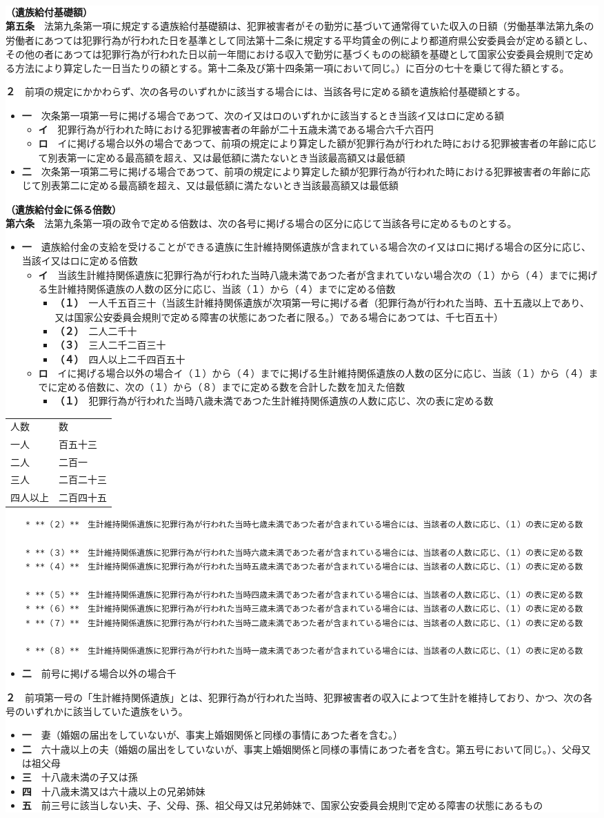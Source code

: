 **（遺族給付基礎額）**  
**第五条**　法第九条第一項に規定する遺族給付基礎額は、犯罪被害者がその勤労に基づいて通常得ていた収入の日額（労働基準法第九条の労働者にあつては犯罪行為が行われた日を基準として同法第十二条に規定する平均賃金の例により都道府県公安委員会が定める額とし、その他の者にあつては犯罪行為が行われた日以前一年間における収入で勤労に基づくものの総額を基礎として国家公安委員会規則で定める方法により算定した一日当たりの額とする。第十二条及び第十四条第一項において同じ。）に百分の七十を乗じて得た額とする。  
  
**２**　前項の規定にかかわらず、次の各号のいずれかに該当する場合には、当該各号に定める額を遺族給付基礎額とする。  
* **一**　次条第一項第一号に掲げる場合であつて、次のイ又はロのいずれかに該当するとき当該イ又はロに定める額  
	* **イ**　犯罪行為が行われた時における犯罪被害者の年齢が二十五歳未満である場合六千六百円  
	* **ロ**　イに掲げる場合以外の場合であつて、前項の規定により算定した額が犯罪行為が行われた時における犯罪被害者の年齢に応じて別表第一に定める最高額を超え、又は最低額に満たないとき当該最高額又は最低額  
* **二**　次条第一項第二号に掲げる場合であつて、前項の規定により算定した額が犯罪行為が行われた時における犯罪被害者の年齢に応じて別表第二に定める最高額を超え、又は最低額に満たないとき当該最高額又は最低額  
  
**（遺族給付金に係る倍数）**  
**第六条**　法第九条第一項の政令で定める倍数は、次の各号に掲げる場合の区分に応じて当該各号に定めるものとする。  
* **一**　遺族給付金の支給を受けることができる遺族に生計維持関係遺族が含まれている場合次のイ又はロに掲げる場合の区分に応じ、当該イ又はロに定める倍数  
	* **イ**　当該生計維持関係遺族に犯罪行為が行われた当時八歳未満であつた者が含まれていない場合次の（１）から（４）までに掲げる生計維持関係遺族の人数の区分に応じ、当該（１）から（４）までに定める倍数  
		* **（１）**　一人千五百三十（当該生計維持関係遺族が次項第一号に掲げる者（犯罪行為が行われた当時、五十五歳以上であり、又は国家公安委員会規則で定める障害の状態にあつた者に限る。）である場合にあつては、千七百五十）  
		* **（２）**　二人二千十  
		* **（３）**　三人二千二百三十  
		* **（４）**　四人以上二千四百五十  
	* **ロ**　イに掲げる場合以外の場合イ（１）から（４）までに掲げる生計維持関係遺族の人数の区分に応じ、当該（１）から（４）までに定める倍数に、次の（１）から（８）までに定める数を合計した数を加えた倍数  
		* **（１）**　犯罪行為が行われた当時八歳未満であつた生計維持関係遺族の人数に応じ、次の表に定める数  

|||  
| --- | --- |  
|人数|数|  
|一人|百五十三|  
|二人|二百一|  
|三人|二百二十三|  
|四人以上|二百四十五|  
  
		* **（２）**　生計維持関係遺族に犯罪行為が行われた当時七歳未満であつた者が含まれている場合には、当該者の人数に応じ、（１）の表に定める数
  
		* **（３）**　生計維持関係遺族に犯罪行為が行われた当時六歳未満であつた者が含まれている場合には、当該者の人数に応じ、（１）の表に定める数  
		* **（４）**　生計維持関係遺族に犯罪行為が行われた当時五歳未満であつた者が含まれている場合には、当該者の人数に応じ、（１）の表に定める数
  
		* **（５）**　生計維持関係遺族に犯罪行為が行われた当時四歳未満であつた者が含まれている場合には、当該者の人数に応じ、（１）の表に定める数  
		* **（６）**　生計維持関係遺族に犯罪行為が行われた当時三歳未満であつた者が含まれている場合には、当該者の人数に応じ、（１）の表に定める数  
		* **（７）**　生計維持関係遺族に犯罪行為が行われた当時二歳未満であつた者が含まれている場合には、当該者の人数に応じ、（１）の表に定める数
  
		* **（８）**　生計維持関係遺族に犯罪行為が行われた当時一歳未満であつた者が含まれている場合には、当該者の人数に応じ、（１）の表に定める数  
* **二**　前号に掲げる場合以外の場合千  
  
**２**　前項第一号の「生計維持関係遺族」とは、犯罪行為が行われた当時、犯罪被害者の収入によつて生計を維持しており、かつ、次の各号のいずれかに該当していた遺族をいう。  
* **一**　妻（婚姻の届出をしていないが、事実上婚姻関係と同様の事情にあつた者を含む。）  
* **二**　六十歳以上の夫（婚姻の届出をしていないが、事実上婚姻関係と同様の事情にあつた者を含む。第五号において同じ。）、父母又は祖父母  
* **三**　十八歳未満の子又は孫  
* **四**　十八歳未満又は六十歳以上の兄弟姉妹  
* **五**　前三号に該当しない夫、子、父母、孫、祖父母又は兄弟姉妹で、国家公安委員会規則で定める障害の状態にあるもの  
  